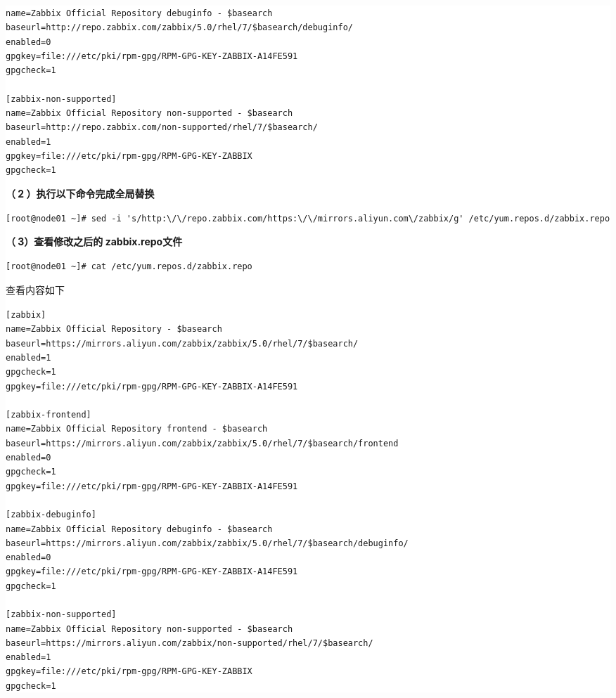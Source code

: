 ```properties
name=Zabbix Official Repository debuginfo - $basearch
baseurl=http://repo.zabbix.com/zabbix/5.0/rhel/7/$basearch/debuginfo/
enabled=0
gpgkey=file:///etc/pki/rpm-gpg/RPM-GPG-KEY-ZABBIX-A14FE591
gpgcheck=1

[zabbix-non-supported]
name=Zabbix Official Repository non-supported - $basearch
baseurl=http://repo.zabbix.com/non-supported/rhel/7/$basearch/
enabled=1
gpgkey=file:///etc/pki/rpm-gpg/RPM-GPG-KEY-ZABBIX
gpgcheck=1
```

**（ 2 ）执行以下命令完成全局替换**

```shell
[root@node01 ~]# sed -i 's/http:\/\/repo.zabbix.com/https:\/\/mirrors.aliyun.com\/zabbix/g' /etc/yum.repos.d/zabbix.repo
```

**（ 3）查看修改之后的 zabbix.repo文件**

```shell
[root@node01 ~]# cat /etc/yum.repos.d/zabbix.repo
```

查看内容如下

```properties
[zabbix]
name=Zabbix Official Repository - $basearch
baseurl=https://mirrors.aliyun.com/zabbix/zabbix/5.0/rhel/7/$basearch/
enabled=1
gpgcheck=1
gpgkey=file:///etc/pki/rpm-gpg/RPM-GPG-KEY-ZABBIX-A14FE591

[zabbix-frontend]
name=Zabbix Official Repository frontend - $basearch
baseurl=https://mirrors.aliyun.com/zabbix/zabbix/5.0/rhel/7/$basearch/frontend
enabled=0
gpgcheck=1
gpgkey=file:///etc/pki/rpm-gpg/RPM-GPG-KEY-ZABBIX-A14FE591

[zabbix-debuginfo]
name=Zabbix Official Repository debuginfo - $basearch
baseurl=https://mirrors.aliyun.com/zabbix/zabbix/5.0/rhel/7/$basearch/debuginfo/
enabled=0
gpgkey=file:///etc/pki/rpm-gpg/RPM-GPG-KEY-ZABBIX-A14FE591
gpgcheck=1

[zabbix-non-supported]
name=Zabbix Official Repository non-supported - $basearch
baseurl=https://mirrors.aliyun.com/zabbix/non-supported/rhel/7/$basearch/
enabled=1
gpgkey=file:///etc/pki/rpm-gpg/RPM-GPG-KEY-ZABBIX
gpgcheck=1
```
